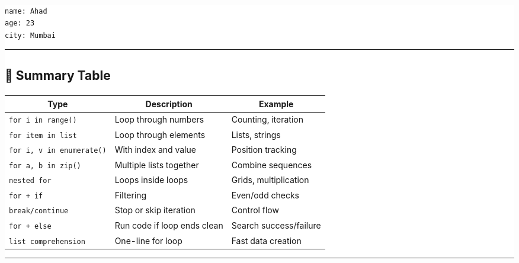 ```
name: Ahad
age: 23
city: Mumbai
```

---

## 🧠 Summary Table

| Type                      | Description                 | Example                |
| ------------------------- | --------------------------- | ---------------------- |
| `for i in range()`        | Loop through numbers        | Counting, iteration    |
| `for item in list`        | Loop through elements       | Lists, strings         |
| `for i, v in enumerate()` | With index and value        | Position tracking      |
| `for a, b in zip()`       | Multiple lists together     | Combine sequences      |
| `nested for`              | Loops inside loops          | Grids, multiplication  |
| `for + if`                | Filtering                   | Even/odd checks        |
| `break/continue`          | Stop or skip iteration      | Control flow           |
| `for + else`              | Run code if loop ends clean | Search success/failure |
| `list comprehension`      | One-line for loop           | Fast data creation     |

---

